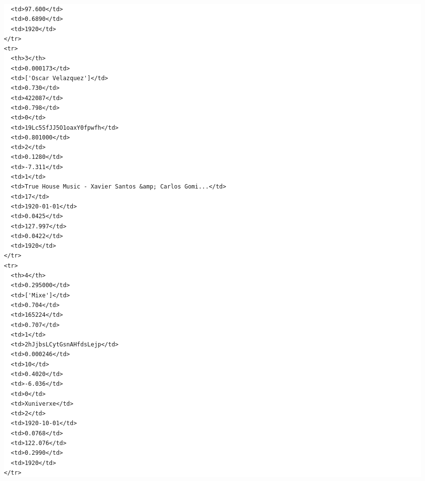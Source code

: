       <td>97.600</td>
      <td>0.6890</td>
      <td>1920</td>
    </tr>
    <tr>
      <th>3</th>
      <td>0.000173</td>
      <td>['Oscar Velazquez']</td>
      <td>0.730</td>
      <td>422087</td>
      <td>0.798</td>
      <td>0</td>
      <td>19Lc5SfJJ5O1oaxY0fpwfh</td>
      <td>0.801000</td>
      <td>2</td>
      <td>0.1280</td>
      <td>-7.311</td>
      <td>1</td>
      <td>True House Music - Xavier Santos &amp; Carlos Gomi...</td>
      <td>17</td>
      <td>1920-01-01</td>
      <td>0.0425</td>
      <td>127.997</td>
      <td>0.0422</td>
      <td>1920</td>
    </tr>
    <tr>
      <th>4</th>
      <td>0.295000</td>
      <td>['Mixe']</td>
      <td>0.704</td>
      <td>165224</td>
      <td>0.707</td>
      <td>1</td>
      <td>2hJjbsLCytGsnAHfdsLejp</td>
      <td>0.000246</td>
      <td>10</td>
      <td>0.4020</td>
      <td>-6.036</td>
      <td>0</td>
      <td>Xuniverxe</td>
      <td>2</td>
      <td>1920-10-01</td>
      <td>0.0768</td>
      <td>122.076</td>
      <td>0.2990</td>
      <td>1920</td>
    </tr>
  </tbody>
</table>
</div>
